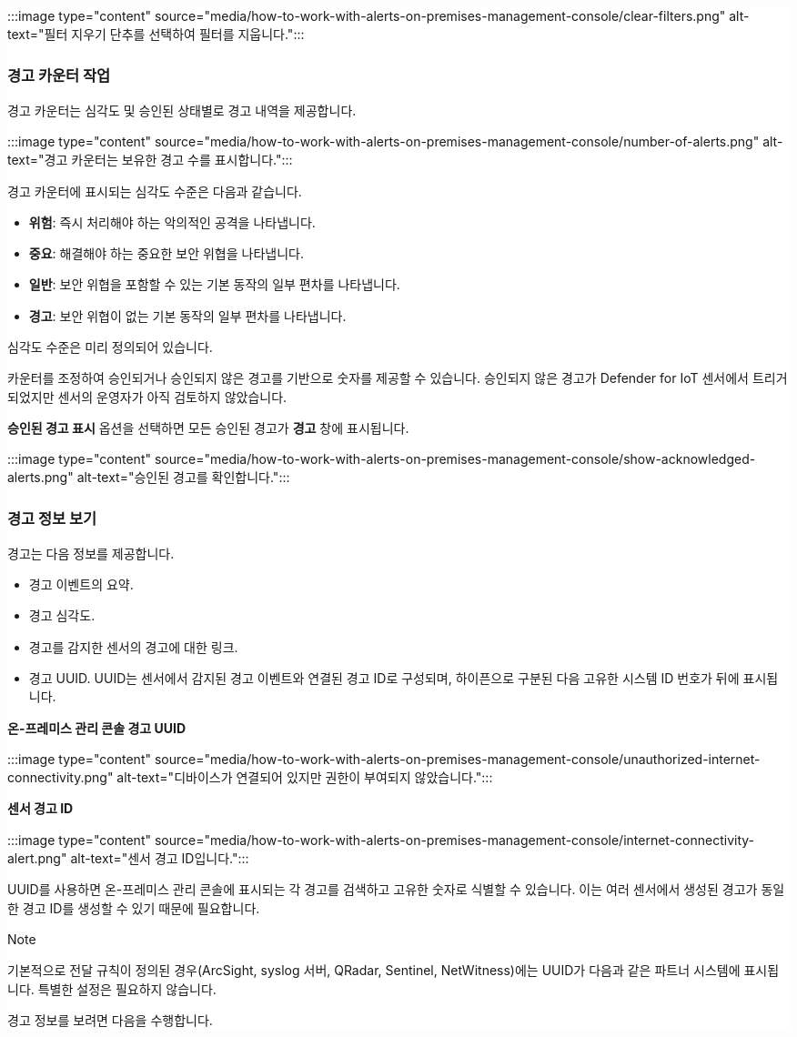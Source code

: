 :::image type="content" source="media/how-to-work-with-alerts-on-premises-management-console/clear-filters.png" alt-text="필터 지우기 단추를 선택하여 필터를 지웁니다.":::

### <a name="work-with-alert-counters"></a>경고 카운터 작업

경고 카운터는 심각도 및 승인된 상태별로 경고 내역을 제공합니다.

:::image type="content" source="media/how-to-work-with-alerts-on-premises-management-console/number-of-alerts.png" alt-text="경고 카운터는 보유한 경고 수를 표시합니다.":::

경고 카운터에 표시되는 심각도 수준은 다음과 같습니다.

- **위험**: 즉시 처리해야 하는 악의적인 공격을 나타냅니다.

- **중요**: 해결해야 하는 중요한 보안 위협을 나타냅니다.

- **일반**: 보안 위협을 포함할 수 있는 기본 동작의 일부 편차를 나타냅니다.

- **경고**: 보안 위협이 없는 기본 동작의 일부 편차를 나타냅니다.

심각도 수준은 미리 정의되어 있습니다.

카운터를 조정하여 승인되거나 승인되지 않은 경고를 기반으로 숫자를 제공할 수 있습니다. 승인되지 않은 경고가 Defender for IoT 센서에서 트리거되었지만 센서의 운영자가 아직 검토하지 않았습니다.

**승인된 경고 표시** 옵션을 선택하면 모든 승인된 경고가 **경고** 창에 표시됩니다.

:::image type="content" source="media/how-to-work-with-alerts-on-premises-management-console/show-acknowledged-alerts.png" alt-text="승인된 경고를 확인합니다.":::

### <a name="view-alert-information"></a>경고 정보 보기

경고는 다음 정보를 제공합니다.

- 경고 이벤트의 요약.

- 경고 심각도.

- 경고를 감지한 센서의 경고에 대한 링크.

- 경고 UUID. UUID는 센서에서 감지된 경고 이벤트와 연결된 경고 ID로 구성되며, 하이픈으로 구분된 다음 고유한 시스템 ID 번호가 뒤에 표시됩니다.

**온-프레미스 관리 콘솔 경고 UUID**

:::image type="content" source="media/how-to-work-with-alerts-on-premises-management-console/unauthorized-internet-connectivity.png" alt-text="디바이스가 연결되어 있지만 권한이 부여되지 않았습니다.":::

**센서 경고 ID**

:::image type="content" source="media/how-to-work-with-alerts-on-premises-management-console/internet-connectivity-alert.png" alt-text="센서 경고 ID입니다.":::

UUID를 사용하면 온-프레미스 관리 콘솔에 표시되는 각 경고를 검색하고 고유한 숫자로 식별할 수 있습니다. 이는 여러 센서에서 생성된 경고가 동일한 경고 ID를 생성할 수 있기 때문에 필요합니다.

> [!NOTE]
> 기본적으로 전달 규칙이 정의된 경우(ArcSight, syslog 서버, QRadar, Sentinel, NetWitness)에는 UUID가 다음과 같은 파트너 시스템에 표시됩니다. 특별한 설정은 필요하지 않습니다.

경고 정보를 보려면 다음을 수행합니다.
